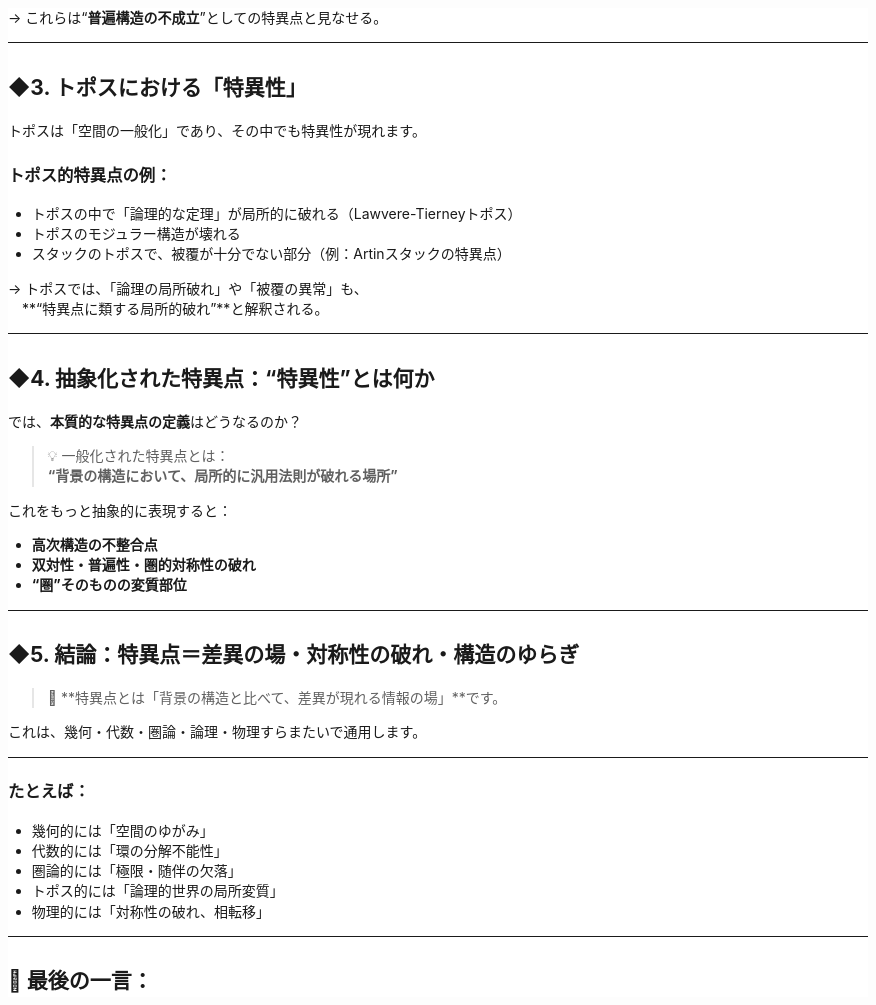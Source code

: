 → これらは“**普遍構造の不成立**”としての特異点と見なせる。

---

## ◆3. トポスにおける「特異性」

トポスは「空間の一般化」であり、その中でも特異性が現れます。

### トポス的特異点の例：

- トポスの中で「論理的な定理」が局所的に破れる（Lawvere-Tierneyトポス）
- トポスのモジュラー構造が壊れる
- スタックのトポスで、被覆が十分でない部分（例：Artinスタックの特異点）

→ トポスでは、「論理の局所破れ」や「被覆の異常」も、  
　**“特異点に類する局所的破れ”**と解釈される。

---

## ◆4. 抽象化された特異点：**“特異性”とは何か**

では、**本質的な特異点の定義**はどうなるのか？

> 💡 一般化された特異点とは：  
> **“背景の構造において、局所的に汎用法則が破れる場所”**

これをもっと抽象的に表現すると：

- **高次構造の不整合点**
- **双対性・普遍性・圏的対称性の破れ**
- **“圏”そのものの変質部位**

---

## ◆5. 結論：特異点＝差異の場・対称性の破れ・構造のゆらぎ

> 🎯 **特異点とは「背景の構造と比べて、差異が現れる情報の場」**です。

これは、幾何・代数・圏論・論理・物理すらまたいで通用します。

---

### たとえば：

- 幾何的には「空間のゆがみ」
- 代数的には「環の分解不能性」
- 圏論的には「極限・随伴の欠落」
- トポス的には「論理的世界の局所変質」
- 物理的には「対称性の破れ、相転移」

---

## 🌌 最後の一言：

